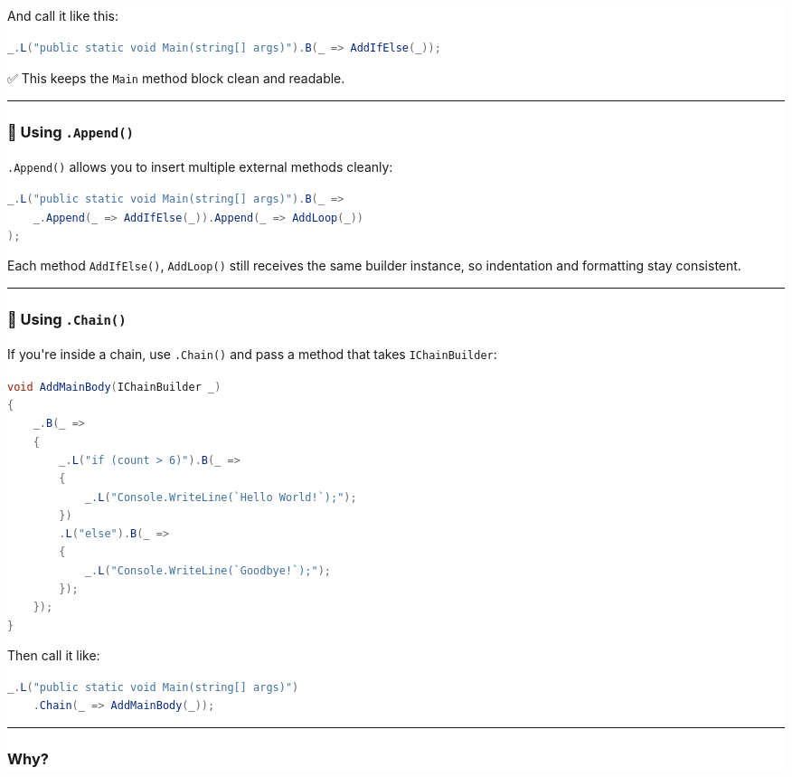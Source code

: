And call it like this:

```csharp
_.L("public static void Main(string[] args)").B(_ => AddIfElse(_));
```

✅ This keeps the `Main` method block clean and readable.

---

### 🧩 Using `.Append()`

`.Append()` allows you to insert multiple external methods cleanly:

```csharp
_.L("public static void Main(string[] args)").B(_ => 
    _.Append(_ => AddIfElse(_)).Append(_ => AddLoop(_))
);
```

Each method `AddIfElse()`, `AddLoop()` still receives the same builder instance, so indentation and formatting stay consistent.

---

### 🔁 Using `.Chain()`

If you're inside a chain, use `.Chain()` and pass a method that takes `IChainBuilder`:

```csharp
void AddMainBody(IChainBuilder _)
{
    _.B(_ =>
    {
        _.L("if (count > 6)").B(_ =>
        {
            _.L("Console.WriteLine(`Hello World!`);");
        })
        .L("else").B(_ =>
        {
            _.L("Console.WriteLine(`Goodbye!`);");
        });
    });
}
```

Then call it like:

```csharp
_.L("public static void Main(string[] args)")
    .Chain(_ => AddMainBody(_));
```

---

### Why?
